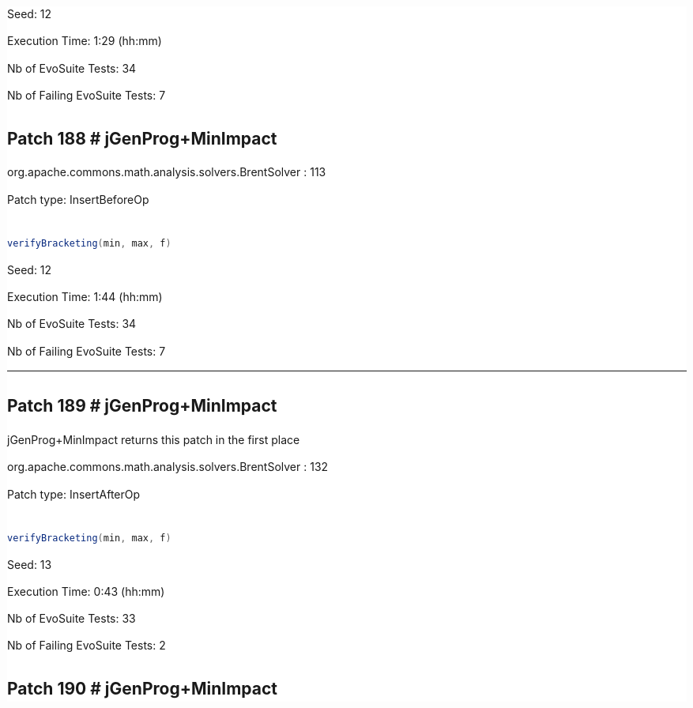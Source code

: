 
Seed: 12

Execution Time: 1:29 (hh:mm) 

Nb of EvoSuite Tests: 34

Nb of Failing EvoSuite Tests: 7



## Patch 188 #  jGenProg+MinImpact 

org.apache.commons.math.analysis.solvers.BrentSolver : 113

Patch type: InsertBeforeOp

```Java

verifyBracketing(min, max, f)

```


Seed: 12

Execution Time: 1:44 (hh:mm) 

Nb of EvoSuite Tests: 34

Nb of Failing EvoSuite Tests: 7


--- 


## Patch 189 #  jGenProg+MinImpact 

jGenProg+MinImpact returns this patch in the first place

org.apache.commons.math.analysis.solvers.BrentSolver : 132

Patch type: InsertAfterOp

```Java

verifyBracketing(min, max, f)

```


Seed: 13

Execution Time: 0:43 (hh:mm) 

Nb of EvoSuite Tests: 33

Nb of Failing EvoSuite Tests: 2



## Patch 190 #  jGenProg+MinImpact 
